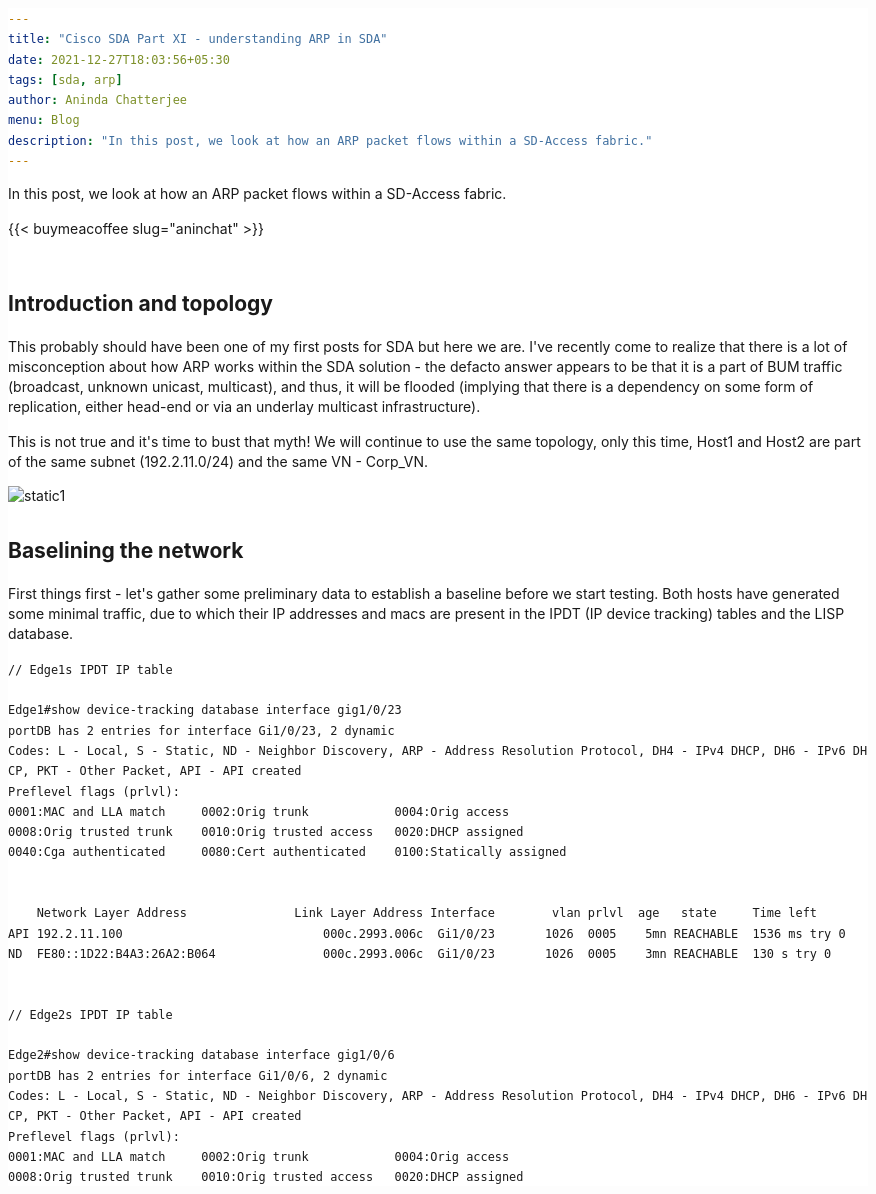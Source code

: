 ```yaml
---
title: "Cisco SDA Part XI - understanding ARP in SDA"
date: 2021-12-27T18:03:56+05:30
tags: [sda, arp]
author: Aninda Chatterjee
menu: Blog
description: "In this post, we look at how an ARP packet flows within a SD-Access fabric."
---
```

In this post, we look at how an ARP packet flows within a SD-Access fabric.

{{< buymeacoffee slug="aninchat" >}}  
<br />
## Introduction and topology

This probably should have been one of my first posts for SDA but here we are. I've recently come to realize that there is a lot of misconception about how ARP works within the SDA solution - the defacto answer appears to be that it is a part of BUM traffic (broadcast, unknown unicast, multicast), and thus, it will be flooded (implying that there is a dependency on some form of replication, either head-end or via an underlay multicast infrastructure). 


This is not true and it's time to bust that myth! We will continue to use the same topology, only this time, Host1 and Host2 are part of the same subnet (192.2.11.0/24) and the same VN - Corp_VN. 

![static1](/images/cisco/sda_11/arp_1.jpg)

## Baselining the network

First things first - let's gather some preliminary data to establish a baseline before we start testing. Both hosts have generated some minimal traffic, due to which their IP addresses and macs are present in the IPDT (IP device tracking) tables and the LISP database. 

```
// Edge1s IPDT IP table

Edge1#show device-tracking database interface gig1/0/23
portDB has 2 entries for interface Gi1/0/23, 2 dynamic 
Codes: L - Local, S - Static, ND - Neighbor Discovery, ARP - Address Resolution Protocol, DH4 - IPv4 DHCP, DH6 - IPv6 DHCP, PKT - Other Packet, API - API created
Preflevel flags (prlvl):
0001:MAC and LLA match     0002:Orig trunk            0004:Orig access           
0008:Orig trusted trunk    0010:Orig trusted access   0020:DHCP assigned         
0040:Cga authenticated     0080:Cert authenticated    0100:Statically assigned   


    Network Layer Address               Link Layer Address Interface        vlan prlvl  age   state     Time left        
API 192.2.11.100                            000c.2993.006c  Gi1/0/23       1026  0005    5mn REACHABLE  1536 ms try 0    
ND  FE80::1D22:B4A3:26A2:B064               000c.2993.006c  Gi1/0/23       1026  0005    3mn REACHABLE  130 s try 0   


// Edge2s IPDT IP table

Edge2#show device-tracking database interface gig1/0/6
portDB has 2 entries for interface Gi1/0/6, 2 dynamic 
Codes: L - Local, S - Static, ND - Neighbor Discovery, ARP - Address Resolution Protocol, DH4 - IPv4 DHCP, DH6 - IPv6 DHCP, PKT - Other Packet, API - API created
Preflevel flags (prlvl):
0001:MAC and LLA match     0002:Orig trunk            0004:Orig access           
0008:Orig trusted trunk    0010:Orig trusted access   0020:DHCP assigned         
```